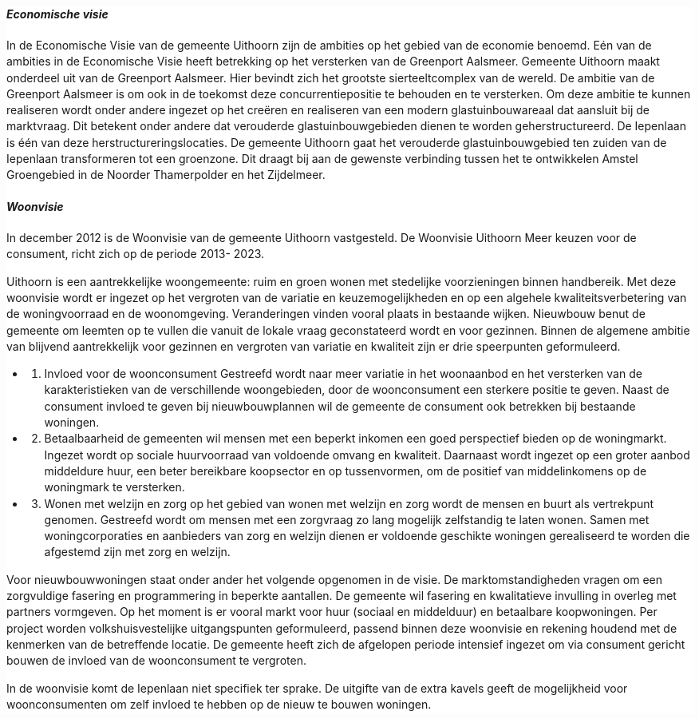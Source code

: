 #### *Economische visie*

In de Economische Visie van de gemeente Uithoorn zijn de ambities op het gebied van de economie benoemd. Eén van de ambities in de Economische Visie heeft betrekking op het versterken van de Greenport Aalsmeer. Gemeente Uithoorn maakt onderdeel uit van de Greenport Aalsmeer. Hier bevindt zich het grootste sierteeltcomplex van de wereld. De ambitie van de Greenport Aalsmeer is om ook in de toekomst deze concurrentiepositie te behouden en te versterken. Om deze ambitie te kunnen realiseren wordt onder andere ingezet op het creëren en realiseren van een modern glastuinbouwareaal dat aansluit bij de marktvraag. Dit betekent onder andere dat verouderde glastuinbouwgebieden dienen te worden geherstructureerd. De Iepenlaan is één van deze herstructureringslocaties. De gemeente Uithoorn gaat het verouderde glastuinbouwgebied ten zuiden van de Iepenlaan transformeren tot een groenzone. Dit draagt bij aan de gewenste verbinding tussen het te ontwikkelen Amstel Groengebied in de Noorder Thamerpolder en het Zijdelmeer.

#### *Woonvisie*

In december 2012 is de Woonvisie van de gemeente Uithoorn vastgesteld. De Woonvisie Uithoorn Meer keuzen voor de consument, richt zich op de periode 2013- 2023.

Uithoorn is een aantrekkelijke woongemeente: ruim en groen wonen met stedelijke voorzieningen binnen handbereik. Met deze woonvisie wordt er ingezet op het vergroten van de variatie en keuzemogelijkheden en op een algehele kwaliteitsverbetering van de woningvoorraad en de woonomgeving. Veranderingen vinden vooral plaats in bestaande wijken. Nieuwbouw benut de gemeente om leemten op te vullen die vanuit de lokale vraag geconstateerd wordt en voor gezinnen. Binnen de algemene ambitie van blijvend aantrekkelijk voor gezinnen en vergroten van variatie en kwaliteit zijn er drie speerpunten geformuleerd.

- 1. Invloed voor de woonconsument
Gestreefd wordt naar meer variatie in het woonaanbod en het versterken van de karakteristieken van de verschillende woongebieden, door de woonconsument een sterkere positie te geven. Naast de consument invloed te geven bij nieuwbouwplannen wil de gemeente de consument ook betrekken bij bestaande woningen.

- 2. Betaalbaarheid
de gemeenten wil mensen met een beperkt inkomen een goed perspectief bieden op de woningmarkt. Ingezet wordt op sociale huurvoorraad van voldoende omvang en kwaliteit. Daarnaast wordt ingezet op een groter aanbod middeldure huur, een beter bereikbare koopsector en op tussenvormen, om de positief van middelinkomens op de woningmark te versterken.

- 3. Wonen met welzijn en zorg
op het gebied van wonen met welzijn en zorg wordt de mensen en buurt als vertrekpunt genomen. Gestreefd wordt om mensen met een zorgvraag zo lang mogelijk zelfstandig te laten wonen. Samen met woningcorporaties en aanbieders van zorg en welzijn dienen er voldoende geschikte woningen gerealiseerd te worden die afgestemd zijn met zorg en welzijn.

Voor nieuwbouwwoningen staat onder ander het volgende opgenomen in de visie. De marktomstandigheden vragen om een zorgvuldige fasering en programmering in beperkte aantallen. De gemeente wil fasering en kwalitatieve invulling in overleg met partners vormgeven. Op het moment is er vooral markt voor huur (sociaal en middelduur) en betaalbare koopwoningen. Per project worden volkshuisvestelijke uitgangspunten geformuleerd, passend binnen deze woonvisie en rekening houdend met de kenmerken van de betreffende locatie. De gemeente heeft zich de afgelopen periode intensief ingezet om via consument gericht bouwen de invloed van de woonconsument te vergroten.

In de woonvisie komt de Iepenlaan niet specifiek ter sprake. De uitgifte van de extra kavels geeft de mogelijkheid voor woonconsumenten om zelf invloed te hebben op de nieuw te bouwen woningen.
